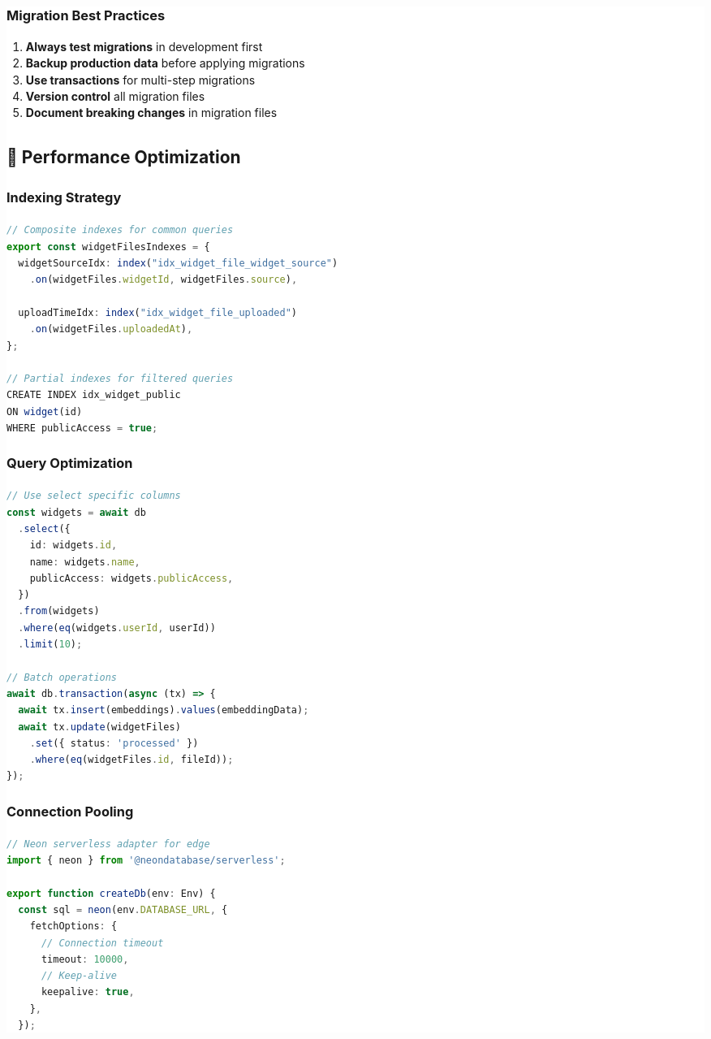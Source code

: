 ### Migration Best Practices
1. **Always test migrations** in development first
2. **Backup production data** before applying migrations
3. **Use transactions** for multi-step migrations
4. **Version control** all migration files
5. **Document breaking changes** in migration files

## 🚀 Performance Optimization

### Indexing Strategy
```typescript
// Composite indexes for common queries
export const widgetFilesIndexes = {
  widgetSourceIdx: index("idx_widget_file_widget_source")
    .on(widgetFiles.widgetId, widgetFiles.source),
  
  uploadTimeIdx: index("idx_widget_file_uploaded")
    .on(widgetFiles.uploadedAt),
};

// Partial indexes for filtered queries
CREATE INDEX idx_widget_public 
ON widget(id) 
WHERE publicAccess = true;
```

### Query Optimization
```typescript
// Use select specific columns
const widgets = await db
  .select({
    id: widgets.id,
    name: widgets.name,
    publicAccess: widgets.publicAccess,
  })
  .from(widgets)
  .where(eq(widgets.userId, userId))
  .limit(10);

// Batch operations
await db.transaction(async (tx) => {
  await tx.insert(embeddings).values(embeddingData);
  await tx.update(widgetFiles)
    .set({ status: 'processed' })
    .where(eq(widgetFiles.id, fileId));
});
```

### Connection Pooling
```typescript
// Neon serverless adapter for edge
import { neon } from '@neondatabase/serverless';

export function createDb(env: Env) {
  const sql = neon(env.DATABASE_URL, {
    fetchOptions: {
      // Connection timeout
      timeout: 10000,
      // Keep-alive
      keepalive: true,
    },
  });
```
